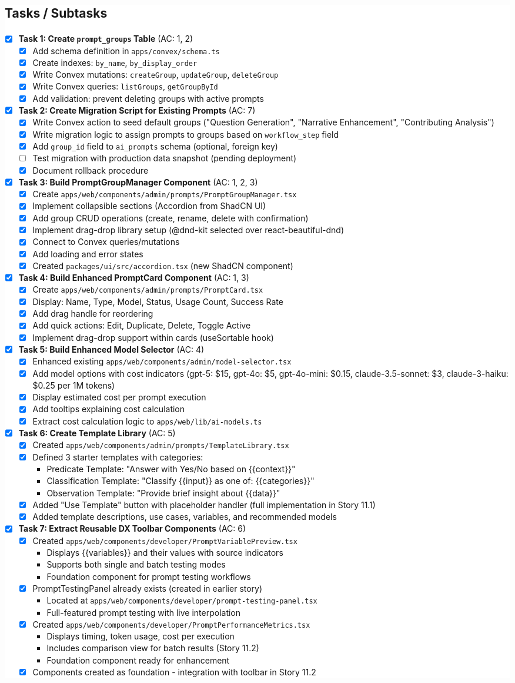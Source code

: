 ## Tasks / Subtasks

- [x] **Task 1: Create `prompt_groups` Table** (AC: 1, 2)
  - [x] Add schema definition in `apps/convex/schema.ts`
  - [x] Create indexes: `by_name`, `by_display_order`
  - [x] Write Convex mutations: `createGroup`, `updateGroup`, `deleteGroup`
  - [x] Write Convex queries: `listGroups`, `getGroupById`
  - [x] Add validation: prevent deleting groups with active prompts

- [x] **Task 2: Create Migration Script for Existing Prompts** (AC: 7)
  - [x] Write Convex action to seed default groups ("Question Generation", "Narrative Enhancement", "Contributing Analysis")
  - [x] Write migration logic to assign prompts to groups based on `workflow_step` field
  - [x] Add `group_id` field to `ai_prompts` schema (optional, foreign key)
  - [ ] Test migration with production data snapshot (pending deployment)
  - [x] Document rollback procedure

- [x] **Task 3: Build PromptGroupManager Component** (AC: 1, 2, 3)
  - [x] Create `apps/web/components/admin/prompts/PromptGroupManager.tsx`
  - [x] Implement collapsible sections (Accordion from ShadCN UI)
  - [x] Add group CRUD operations (create, rename, delete with confirmation)
  - [x] Implement drag-drop library setup (@dnd-kit selected over react-beautiful-dnd)
  - [x] Connect to Convex queries/mutations
  - [x] Add loading and error states
  - [x] Created `packages/ui/src/accordion.tsx` (new ShadCN component)

- [x] **Task 4: Build Enhanced PromptCard Component** (AC: 1, 3)
  - [x] Create `apps/web/components/admin/prompts/PromptCard.tsx`
  - [x] Display: Name, Type, Model, Status, Usage Count, Success Rate
  - [x] Add drag handle for reordering
  - [x] Add quick actions: Edit, Duplicate, Delete, Toggle Active
  - [x] Implement drag-drop support within cards (useSortable hook)

- [x] **Task 5: Build Enhanced Model Selector** (AC: 4)
  - [x] Enhanced existing `apps/web/components/admin/model-selector.tsx`
  - [x] Add model options with cost indicators (gpt-5: $15, gpt-4o: $5, gpt-4o-mini: $0.15, claude-3.5-sonnet: $3, claude-3-haiku: $0.25 per 1M tokens)
  - [x] Display estimated cost per prompt execution
  - [x] Add tooltips explaining cost calculation
  - [x] Extract cost calculation logic to `apps/web/lib/ai-models.ts`

- [x] **Task 6: Create Template Library** (AC: 5)
  - [x] Created `apps/web/components/admin/prompts/TemplateLibrary.tsx`
  - [x] Defined 3 starter templates with categories:
    - Predicate Template: "Answer with Yes/No based on {{context}}"
    - Classification Template: "Classify {{input}} as one of: {{categories}}"
    - Observation Template: "Provide brief insight about {{data}}"
  - [x] Added "Use Template" button with placeholder handler (full implementation in Story 11.1)
  - [x] Added template descriptions, use cases, variables, and recommended models

- [x] **Task 7: Extract Reusable DX Toolbar Components** (AC: 6)
  - [x] Created `apps/web/components/developer/PromptVariablePreview.tsx`
    - Displays {{variables}} and their values with source indicators
    - Supports both single and batch testing modes
    - Foundation component for prompt testing workflows
  - [x] PromptTestingPanel already exists (created in earlier story)
    - Located at `apps/web/components/developer/prompt-testing-panel.tsx`
    - Full-featured prompt testing with live interpolation
  - [x] Created `apps/web/components/developer/PromptPerformanceMetrics.tsx`
    - Displays timing, token usage, cost per execution
    - Includes comparison view for batch results (Story 11.2)
    - Foundation component ready for enhancement
  - [x] Components created as foundation - integration with toolbar in Story 11.2
